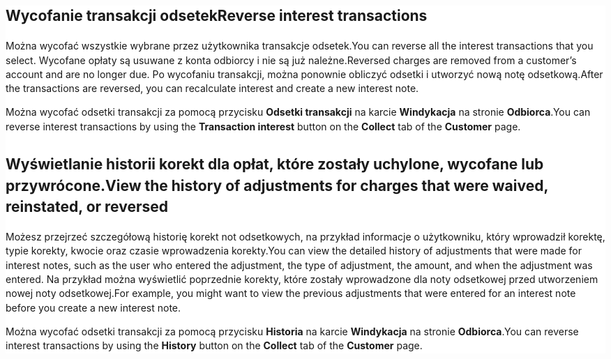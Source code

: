 ## <a name="reverse-interest-transactions"></a><span data-ttu-id="ce2a5-187">Wycofanie transakcji odsetek</span><span class="sxs-lookup"><span data-stu-id="ce2a5-187">Reverse interest transactions</span></span>
<span data-ttu-id="ce2a5-188">Można wycofać wszystkie wybrane przez użytkownika transakcje odsetek.</span><span class="sxs-lookup"><span data-stu-id="ce2a5-188">You can reverse all the interest transactions that you select.</span></span> <span data-ttu-id="ce2a5-189">Wycofane opłaty są usuwane z konta odbiorcy i nie są już należne.</span><span class="sxs-lookup"><span data-stu-id="ce2a5-189">Reversed charges are removed from a customer’s account and are no longer due.</span></span> <span data-ttu-id="ce2a5-190">Po wycofaniu transakcji, można ponownie obliczyć odsetki i utworzyć nową notę odsetkową.</span><span class="sxs-lookup"><span data-stu-id="ce2a5-190">After the transactions are reversed, you can recalculate interest and create a new interest note.</span></span>

<span data-ttu-id="ce2a5-191">Można wycofać odsetki transakcji za pomocą przycisku **Odsetki transakcji** na karcie **Windykacja** na stronie **Odbiorca**.</span><span class="sxs-lookup"><span data-stu-id="ce2a5-191">You can reverse interest transactions by using the **Transaction interest** button on the **Collect** tab of the **Customer** page.</span></span>

## <a name="view-the-history-of-adjustments-for-charges-that-were-waived-reinstated-or-reversed"></a><span data-ttu-id="ce2a5-192">Wyświetlanie historii korekt dla opłat, które zostały uchylone, wycofane lub przywrócone.</span><span class="sxs-lookup"><span data-stu-id="ce2a5-192">View the history of adjustments for charges that were waived, reinstated, or reversed</span></span>
<span data-ttu-id="ce2a5-193">Możesz przejrzeć szczegółową historię korekt not odsetkowych, na przykład informacje o użytkowniku, który wprowadził korektę, typie korekty, kwocie oraz czasie wprowadzenia korekty.</span><span class="sxs-lookup"><span data-stu-id="ce2a5-193">You can view the detailed history of adjustments that were made for interest notes, such as the user who entered the adjustment, the type of adjustment, the amount, and when the adjustment was entered.</span></span> <span data-ttu-id="ce2a5-194">Na przykład można wyświetlić poprzednie korekty, które zostały wprowadzone dla noty odsetkowej przed utworzeniem nowej noty odsetkowej.</span><span class="sxs-lookup"><span data-stu-id="ce2a5-194">For example, you might want to view the previous adjustments that were entered for an interest note before you create a new interest note.</span></span> 

<span data-ttu-id="ce2a5-195">Można wycofać odsetki transakcji za pomocą przycisku **Historia** na karcie **Windykacja** na stronie **Odbiorca**.</span><span class="sxs-lookup"><span data-stu-id="ce2a5-195">You can reverse interest transactions by using the **History** button on the **Collect** tab of the **Customer** page.</span></span>



